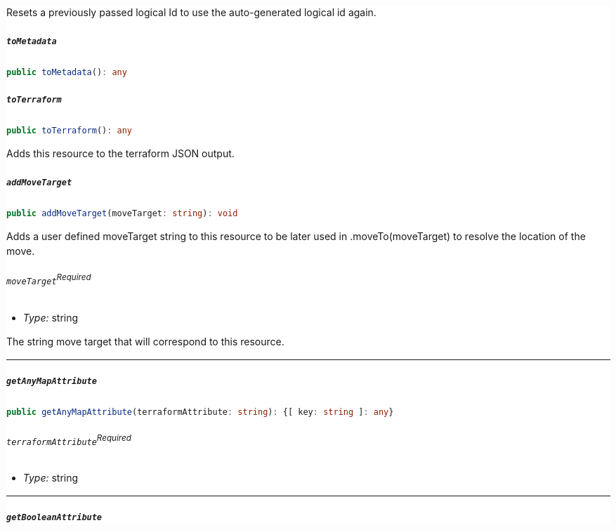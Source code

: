 Resets a previously passed logical Id to use the auto-generated logical id again.

##### `toMetadata` <a name="toMetadata" id="@cdktf/provider-newrelic.eventsToMetricsRule.EventsToMetricsRule.toMetadata"></a>

```typescript
public toMetadata(): any
```

##### `toTerraform` <a name="toTerraform" id="@cdktf/provider-newrelic.eventsToMetricsRule.EventsToMetricsRule.toTerraform"></a>

```typescript
public toTerraform(): any
```

Adds this resource to the terraform JSON output.

##### `addMoveTarget` <a name="addMoveTarget" id="@cdktf/provider-newrelic.eventsToMetricsRule.EventsToMetricsRule.addMoveTarget"></a>

```typescript
public addMoveTarget(moveTarget: string): void
```

Adds a user defined moveTarget string to this resource to be later used in .moveTo(moveTarget) to resolve the location of the move.

###### `moveTarget`<sup>Required</sup> <a name="moveTarget" id="@cdktf/provider-newrelic.eventsToMetricsRule.EventsToMetricsRule.addMoveTarget.parameter.moveTarget"></a>

- *Type:* string

The string move target that will correspond to this resource.

---

##### `getAnyMapAttribute` <a name="getAnyMapAttribute" id="@cdktf/provider-newrelic.eventsToMetricsRule.EventsToMetricsRule.getAnyMapAttribute"></a>

```typescript
public getAnyMapAttribute(terraformAttribute: string): {[ key: string ]: any}
```

###### `terraformAttribute`<sup>Required</sup> <a name="terraformAttribute" id="@cdktf/provider-newrelic.eventsToMetricsRule.EventsToMetricsRule.getAnyMapAttribute.parameter.terraformAttribute"></a>

- *Type:* string

---

##### `getBooleanAttribute` <a name="getBooleanAttribute" id="@cdktf/provider-newrelic.eventsToMetricsRule.EventsToMetricsRule.getBooleanAttribute"></a>
